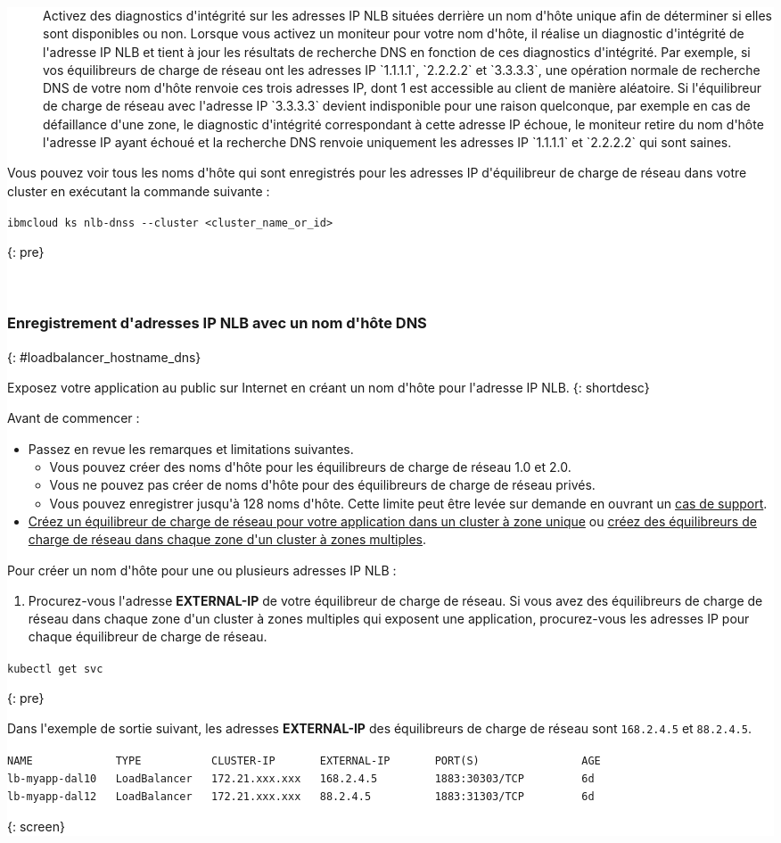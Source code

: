 <dd>Activez des diagnostics d'intégrité sur les adresses IP NLB situées derrière un nom d'hôte unique afin de déterminer si elles sont disponibles ou non. Lorsque vous activez un moniteur pour votre nom d'hôte, il réalise un diagnostic d'intégrité de l'adresse IP NLB et tient à jour les résultats de recherche DNS en fonction de ces diagnostics d'intégrité. Par exemple, si vos équilibreurs de charge de réseau ont les adresses IP `1.1.1.1`, `2.2.2.2` et `3.3.3.3`, une opération normale de recherche DNS de votre nom d'hôte renvoie ces trois adresses IP, dont 1 est accessible au client de manière aléatoire. Si l'équilibreur de charge de réseau avec l'adresse IP `3.3.3.3` devient indisponible pour une raison quelconque, par exemple en cas de défaillance d'une zone, le diagnostic d'intégrité correspondant à cette adresse IP échoue, le moniteur retire du nom d'hôte l'adresse IP ayant échoué et la recherche DNS renvoie uniquement les adresses IP `1.1.1.1` et `2.2.2.2` qui sont saines.</dd>
</dl>

Vous pouvez voir tous les noms d'hôte qui sont enregistrés pour les adresses IP d'équilibreur de charge de réseau dans votre cluster en exécutant la commande suivante :
```
ibmcloud ks nlb-dnss --cluster <cluster_name_or_id>
```
{: pre}

</br>

### Enregistrement d'adresses IP NLB avec un nom d'hôte DNS
{: #loadbalancer_hostname_dns}

Exposez votre application au public sur Internet en créant un nom d'hôte pour l'adresse IP NLB.
{: shortdesc}

Avant de commencer :
* Passez en revue les remarques et limitations suivantes.
  * Vous pouvez créer des noms d'hôte pour les équilibreurs de charge de réseau 1.0 et 2.0.
  * Vous ne pouvez pas créer de noms d'hôte pour des équilibreurs de charge de réseau privés.
  * Vous pouvez enregistrer jusqu'à 128 noms d'hôte. Cette limite peut être levée sur demande en ouvrant un [cas de support](/docs/get-support?topic=get-support-getting-customer-support).
* [Créez un équilibreur de charge de réseau pour votre application dans un cluster à zone unique](#lb_config) ou [créez des équilibreurs de charge de réseau dans chaque zone d'un cluster à zones multiples](#multi_zone_config).

Pour créer un nom d'hôte pour une ou plusieurs adresses IP NLB :

1. Procurez-vous l'adresse **EXTERNAL-IP** de votre équilibreur de charge de réseau. Si vous avez des équilibreurs de charge de réseau dans chaque zone d'un cluster à zones multiples qui exposent une application, procurez-vous les adresses IP pour chaque équilibreur de charge de réseau.
  ```
  kubectl get svc
  ```
  {: pre}

  Dans l'exemple de sortie suivant, les adresses **EXTERNAL-IP** des équilibreurs de charge de réseau sont `168.2.4.5` et `88.2.4.5`.
  ```
  NAME             TYPE           CLUSTER-IP       EXTERNAL-IP       PORT(S)                AGE
  lb-myapp-dal10   LoadBalancer   172.21.xxx.xxx   168.2.4.5         1883:30303/TCP         6d
  lb-myapp-dal12   LoadBalancer   172.21.xxx.xxx   88.2.4.5          1883:31303/TCP         6d
  ```
  {: screen}
